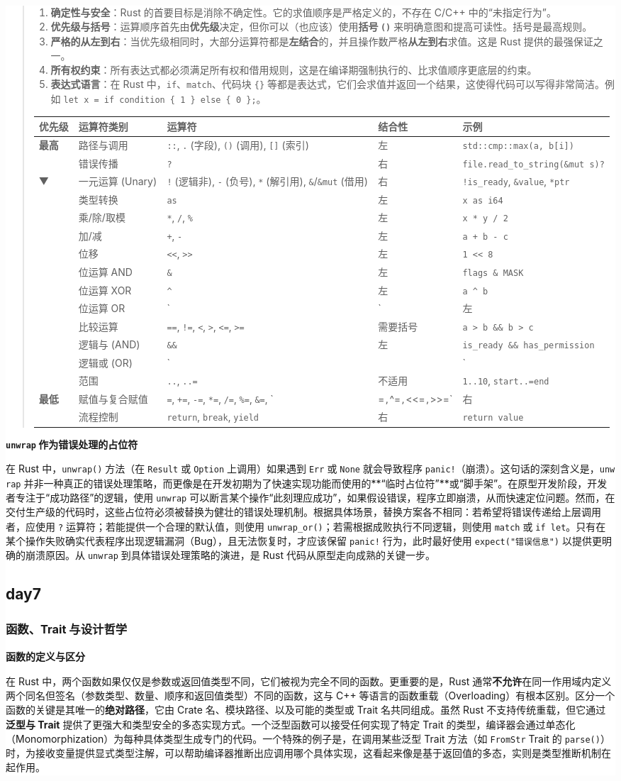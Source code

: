 > 1. **确定性与安全**：Rust 的首要目标是消除不确定性。它的求值顺序是严格定义的，不存在 C/C++ 中的“未指定行为”。
> 2. **优先级与括号**：运算顺序首先由**优先级**决定，但你可以（也应该）使用**括号 `()`** 来明确意图和提高可读性。括号是最高规则。
> 3. **严格的从左到右**：当优先级相同时，大部分运算符都是**左结合**的，并且操作数严格**从左到右**求值。这是 Rust 提供的最强保证之一。
> 4. **所有权约束**：所有表达式都必须满足所有权和借用规则，这是在编译期强制执行的、比求值顺序更底层的约束。
> 5. **表达式语言**：在 Rust 中，`if`、`match`、代码块 `{}` 等都是表达式，它们会求值并返回一个结果，这使得代码可以写得非常简洁。例如 `let x = if condition { 1 } else { 0 };`。
>
>
>
> | 优先级 | 运算符类别 | 运算符 | 结合性 | 示例 |
> | :--- | :--- | :--- | :--- | :--- |
> | **最高** | 路径与调用 | `::`, `.` (字段), `()` (调用), `[]` (索引) | 左 | `std::cmp::max(a, b[i])` |
> | | 错误传播 | `?` | 右 | `file.read_to_string(&mut s)?` |
> | ▼ | 一元运算 (Unary) | `!` (逻辑非), `-` (负号), `*` (解引用), `&`/`&mut` (借用) | 右 | `!is_ready`, `&value`, `*ptr` |
> | | 类型转换 | `as` | 左 | `x as i64` |
> | | 乘/除/取模 | `*`, `/`, `%` | 左 | `x * y / 2` |
> | | 加/减 | `+`, `-` | 左 | `a + b - c` |
> | | 位移 | `<<`, `>>` | 左 | `1 << 8` |
> | | 位运算 AND | `&` | 左 | `flags & MASK` |
> | | 位运算 XOR | `^` | 左 | `a ^ b` |
> | | 位运算 OR | `|` | 左 | `a \| b` |
> | | 比较运算 | `==`, `!=`, `<`, `>`, `<=`, `>=` | 需要括号 | `a > b && b > c` |
> | | 逻辑与 (AND) | `&&` | 左 | `is_ready && has_permission` |
> | | 逻辑或 (OR) | `||` | 左 | `is_guest \|\| is_admin` |
> | | 范围 | `..`, `..=` | 不适用 | `1..10`, `start..=end` |
> | **最低** | 赋值与复合赋值 | `=`, `+=`, `-=`, `*=`, `/=`, `%=`, `&=`, `|=`,`^=`,`<<=`,`>>=` | 右 | `a = b = 5` |
> | | 流程控制 | `return`, `break`, `yield` | 右 | `return value` |
>

**`unwrap` 作为错误处理的占位符**

在 Rust 中，`unwrap()` 方法（在 `Result` 或 `Option` 上调用）如果遇到 `Err` 或 `None` 就会导致程序 `panic!`（崩溃）。这句话的深刻含义是，`unwrap` 并非一种真正的错误处理策略，而更像是在开发初期为了快速实现功能而使用的**“临时占位符”**或“脚手架”。在原型开发阶段，开发者专注于“成功路径”的逻辑，使用 `unwrap` 可以断言某个操作“此刻理应成功”，如果假设错误，程序立即崩溃，从而快速定位问题。然而，在交付生产级的代码时，这些占位符必须被替换为健壮的错误处理机制。根据具体场景，替换方案各不相同：若希望将错误传递给上层调用者，应使用 `?` 运算符；若能提供一个合理的默认值，则使用 `unwrap_or()`；若需根据成败执行不同逻辑，则使用 `match` 或 `if let`。只有在某个操作失败确实代表程序出现逻辑漏洞（Bug），且无法恢复时，才应该保留 `panic!` 行为，此时最好使用 `expect("错误信息")` 以提供更明确的崩溃原因。从 `unwrap` 到具体错误处理策略的演进，是 Rust 代码从原型走向成熟的关键一步。

## day7

### 函数、Trait 与设计哲学

**函数的定义与区分**

在 Rust 中，两个函数如果仅仅是参数或返回值类型不同，它们被视为完全不同的函数。更重要的是，Rust 通常**不允许**在同一作用域内定义两个同名但签名（参数类型、数量、顺序和返回值类型）不同的函数，这与 C++ 等语言的函数重载（Overloading）有根本区别。区分一个函数的关键是其唯一的**绝对路径**，它由 Crate 名、模块路径、以及可能的类型或 Trait 名共同组成。虽然 Rust 不支持传统重载，但它通过**泛型与 Trait** 提供了更强大和类型安全的多态实现方式。一个泛型函数可以接受任何实现了特定 Trait 的类型，编译器会通过单态化（Monomorphization）为每种具体类型生成专门的代码。一个特殊的例子是，在调用某些泛型 Trait 方法（如 `FromStr` Trait 的 `parse()`）时，为接收变量提供显式类型注解，可以帮助编译器推断出应调用哪个具体实现，这看起来像是基于返回值的多态，实则是类型推断机制在起作用。
